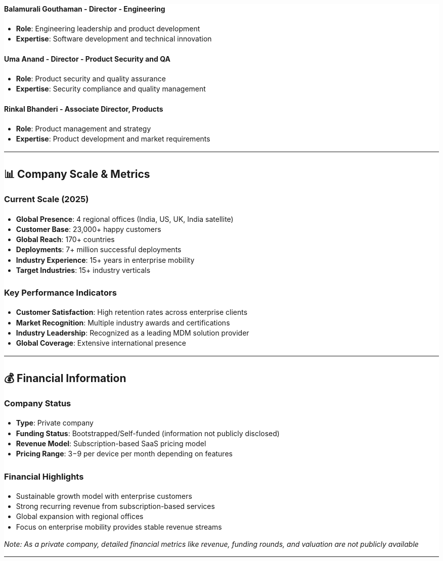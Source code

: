 #### **Balamurali Gouthaman** - Director - Engineering
- **Role**: Engineering leadership and product development
- **Expertise**: Software development and technical innovation

#### **Uma Anand** - Director - Product Security and QA
- **Role**: Product security and quality assurance
- **Expertise**: Security compliance and quality management

#### **Rinkal Bhanderi** - Associate Director, Products
- **Role**: Product management and strategy
- **Expertise**: Product development and market requirements

---

## 📊 Company Scale & Metrics

### Current Scale (2025)
- **Global Presence**: 4 regional offices (India, US, UK, India satellite)
- **Customer Base**: 23,000+ happy customers
- **Global Reach**: 170+ countries
- **Deployments**: 7+ million successful deployments
- **Industry Experience**: 15+ years in enterprise mobility
- **Target Industries**: 15+ industry verticals

### Key Performance Indicators
- **Customer Satisfaction**: High retention rates across enterprise clients
- **Market Recognition**: Multiple industry awards and certifications
- **Industry Leadership**: Recognized as a leading MDM solution provider
- **Global Coverage**: Extensive international presence

---

## 💰 Financial Information

### Company Status
- **Type**: Private company
- **Funding Status**: Bootstrapped/Self-funded (information not publicly disclosed)
- **Revenue Model**: Subscription-based SaaS pricing model
- **Pricing Range**: $3-$9 per device per month depending on features

### Financial Highlights
- Sustainable growth model with enterprise customers
- Strong recurring revenue from subscription-based services
- Global expansion with regional offices
- Focus on enterprise mobility provides stable revenue streams

*Note: As a private company, detailed financial metrics like revenue, funding rounds, and valuation are not publicly available*

---
